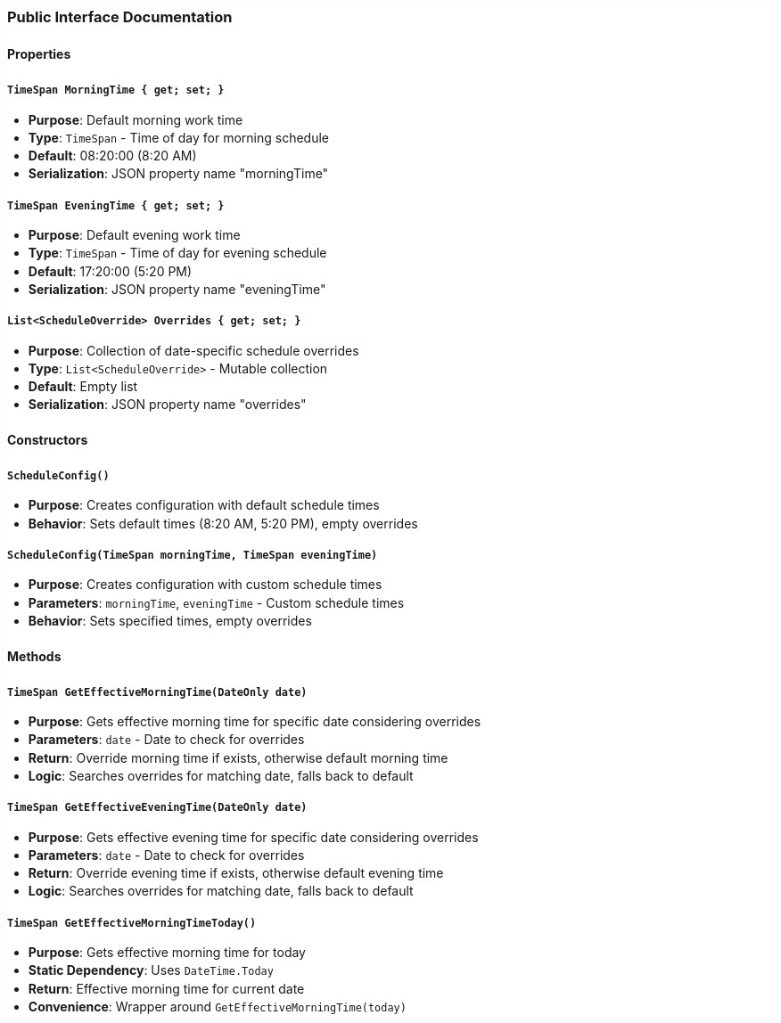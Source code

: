 ### Public Interface Documentation

#### Properties

**`TimeSpan MorningTime { get; set; }`**

- **Purpose**: Default morning work time
- **Type**: `TimeSpan` - Time of day for morning schedule
- **Default**: 08:20:00 (8:20 AM)
- **Serialization**: JSON property name "morningTime"

**`TimeSpan EveningTime { get; set; }`**

- **Purpose**: Default evening work time  
- **Type**: `TimeSpan` - Time of day for evening schedule
- **Default**: 17:20:00 (5:20 PM)
- **Serialization**: JSON property name "eveningTime"

**`List<ScheduleOverride> Overrides { get; set; }`**

- **Purpose**: Collection of date-specific schedule overrides
- **Type**: `List<ScheduleOverride>` - Mutable collection
- **Default**: Empty list
- **Serialization**: JSON property name "overrides"

#### Constructors

**`ScheduleConfig()`**

- **Purpose**: Creates configuration with default schedule times
- **Behavior**: Sets default times (8:20 AM, 5:20 PM), empty overrides

**`ScheduleConfig(TimeSpan morningTime, TimeSpan eveningTime)`**

- **Purpose**: Creates configuration with custom schedule times
- **Parameters**: `morningTime`, `eveningTime` - Custom schedule times
- **Behavior**: Sets specified times, empty overrides

#### Methods

**`TimeSpan GetEffectiveMorningTime(DateOnly date)`**

- **Purpose**: Gets effective morning time for specific date considering overrides
- **Parameters**: `date` - Date to check for overrides
- **Return**: Override morning time if exists, otherwise default morning time
- **Logic**: Searches overrides for matching date, falls back to default

**`TimeSpan GetEffectiveEveningTime(DateOnly date)`**

- **Purpose**: Gets effective evening time for specific date considering overrides
- **Parameters**: `date` - Date to check for overrides  
- **Return**: Override evening time if exists, otherwise default evening time
- **Logic**: Searches overrides for matching date, falls back to default

**`TimeSpan GetEffectiveMorningTimeToday()`**

- **Purpose**: Gets effective morning time for today
- **Static Dependency**: Uses `DateTime.Today`
- **Return**: Effective morning time for current date
- **Convenience**: Wrapper around `GetEffectiveMorningTime(today)`

